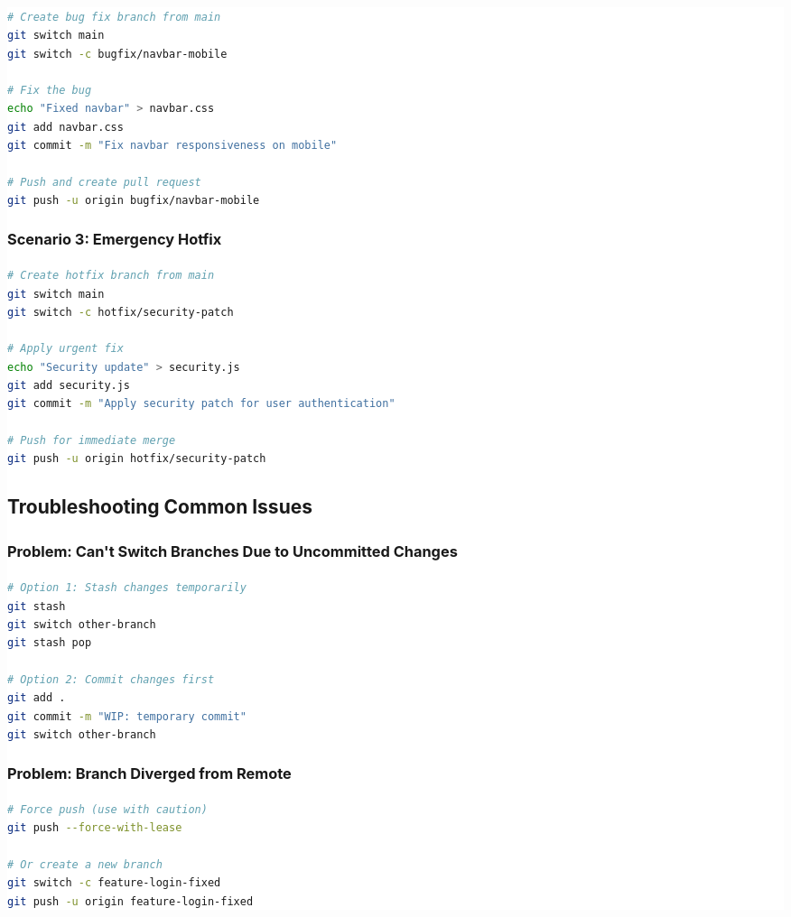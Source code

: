 ```bash
# Create bug fix branch from main
git switch main
git switch -c bugfix/navbar-mobile

# Fix the bug
echo "Fixed navbar" > navbar.css
git add navbar.css
git commit -m "Fix navbar responsiveness on mobile"

# Push and create pull request
git push -u origin bugfix/navbar-mobile
```

### Scenario 3: Emergency Hotfix

```bash
# Create hotfix branch from main
git switch main
git switch -c hotfix/security-patch

# Apply urgent fix
echo "Security update" > security.js
git add security.js
git commit -m "Apply security patch for user authentication"

# Push for immediate merge
git push -u origin hotfix/security-patch
```

## Troubleshooting Common Issues

### Problem: Can't Switch Branches Due to Uncommitted Changes

```bash
# Option 1: Stash changes temporarily
git stash
git switch other-branch
git stash pop

# Option 2: Commit changes first
git add .
git commit -m "WIP: temporary commit"
git switch other-branch
```

### Problem: Branch Diverged from Remote

```bash
# Force push (use with caution)
git push --force-with-lease

# Or create a new branch
git switch -c feature-login-fixed
git push -u origin feature-login-fixed
```
